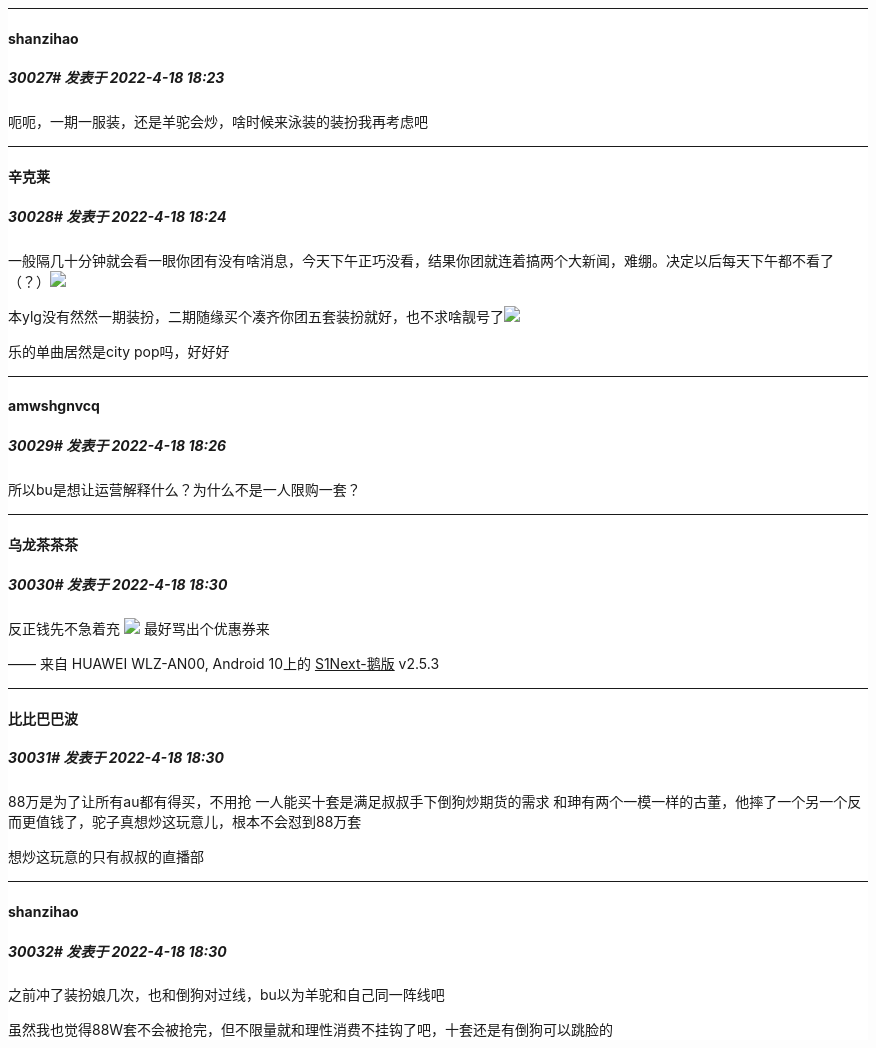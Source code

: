 *****

####  shanzihao  
##### 30027#       发表于 2022-4-18 18:23

呃呃，一期一服装，还是羊驼会炒，啥时候来泳装的装扮我再考虑吧

*****

####  辛克莱  
##### 30028#       发表于 2022-4-18 18:24

一般隔几十分钟就会看一眼你团有没有啥消息，今天下午正巧没看，结果你团就连着搞两个大新闻，难绷。决定以后每天下午都不看了（？）<img src="https://static.saraba1st.com/image/smiley/face2017/066.png" referrerpolicy="no-referrer">

本ylg没有然然一期装扮，二期随缘买个凑齐你团五套装扮就好，也不求啥靓号了<img src="https://static.saraba1st.com/image/smiley/face2017/025.png" referrerpolicy="no-referrer">

乐的单曲居然是city pop吗，好好好

*****

####  amwshgnvcq  
##### 30029#       发表于 2022-4-18 18:26

所以bu是想让运营解释什么？为什么不是一人限购一套？

*****

####  乌龙茶茶茶  
##### 30030#       发表于 2022-4-18 18:30

反正钱先不急着充 <img src="https://static.saraba1st.com/image/smiley/face2017/036.png" referrerpolicy="no-referrer"> 最好骂出个优惠券来

—— 来自 HUAWEI WLZ-AN00, Android 10上的 [S1Next-鹅版](https://github.com/ykrank/S1-Next/releases) v2.5.3



*****

####  比比巴巴波  
##### 30031#       发表于 2022-4-18 18:30

88万是为了让所有au都有得买，不用抢
一人能买十套是满足叔叔手下倒狗炒期货的需求
和珅有两个一模一样的古董，他摔了一个另一个反而更值钱了，驼子真想炒这玩意儿，根本不会怼到88万套

想炒这玩意的只有叔叔的直播部

*****

####  shanzihao  
##### 30032#       发表于 2022-4-18 18:30

之前冲了装扮娘几次，也和倒狗对过线，bu以为羊驼和自己同一阵线吧

虽然我也觉得88W套不会被抢完，但不限量就和理性消费不挂钩了吧，十套还是有倒狗可以跳脸的
